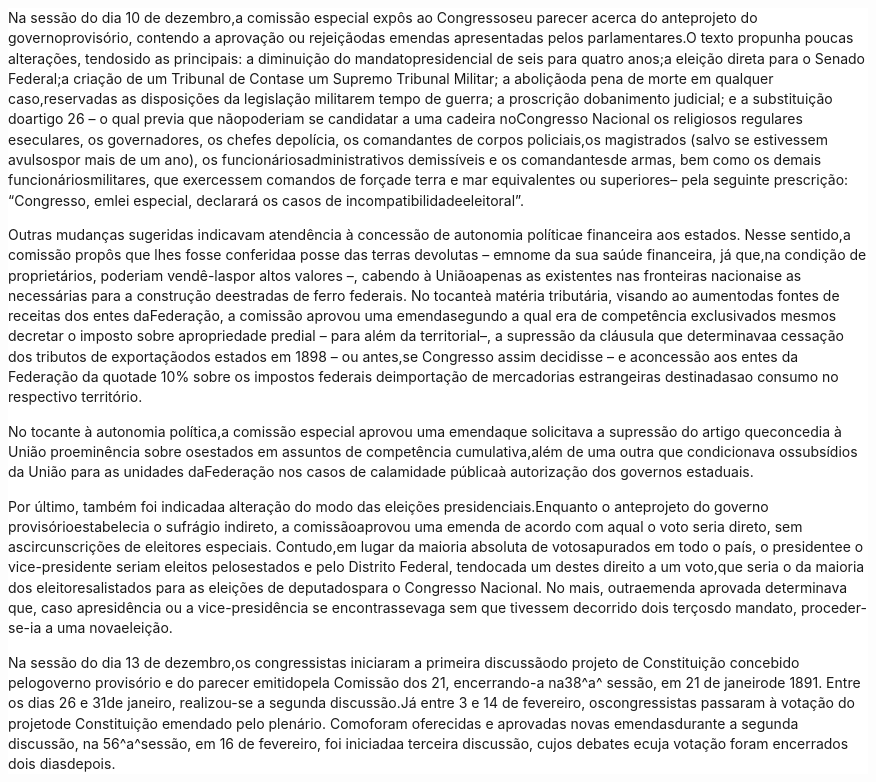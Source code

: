 Na sessão do dia 10 de dezembro,a comissão especial expôs ao
Congressoseu parecer acerca do anteprojeto do governoprovisório,
contendo a aprovação ou rejeiçãodas emendas apresentadas pelos
parlamentares.O texto propunha poucas alterações, tendosido as
principais: a diminuição do mandatopresidencial de seis para quatro
anos;a eleição direta para o Senado Federal;a criação de um Tribunal de
Contase um Supremo Tribunal Militar; a aboliçãoda pena de morte em
qualquer caso,reservadas as disposições da legislação militarem tempo de
guerra; a proscrição dobanimento judicial; e a substituição doartigo 26
– o qual previa que nãopoderiam se candidatar a uma cadeira noCongresso
Nacional os religiosos regulares eseculares, os governadores, os chefes
depolícia, os comandantes de corpos policiais,os magistrados (salvo se
estivessem avulsospor mais de um ano), os funcionáriosadministrativos
demissíveis e os comandantesde armas, bem como os demais
funcionáriosmilitares, que exercessem comandos de forçade terra e mar
equivalentes ou superiores– pela seguinte prescrição: “Congresso, emlei
especial, declarará os casos de incompatibilidadeeleitoral”.

Outras mudanças sugeridas indicavam atendência à concessão de autonomia
políticae financeira aos estados. Nesse sentido,a comissão propôs que
lhes fosse conferidaa posse das terras devolutas – emnome da sua saúde
financeira, já que,na condição de proprietários, poderiam vendê-laspor
altos valores –, cabendo à Uniãoapenas as existentes nas fronteiras
nacionaise as necessárias para a construção deestradas de ferro
federais. No tocanteà matéria tributária, visando ao aumentodas fontes
de receitas dos entes daFederação, a comissão aprovou uma emendasegundo
a qual era de competência exclusivados mesmos decretar o imposto sobre
apropriedade predial – para além da territorial–, a supressão da
cláusula que determinavaa cessação dos tributos de exportaçãodos estados
em 1898 – ou antes,se Congresso assim decidisse – e aconcessão aos entes
da Federação da quotade 10% sobre os impostos federais deimportação de
mercadorias estrangeiras destinadasao consumo no respectivo território.

No tocante à autonomia política,a comissão especial aprovou uma
emendaque solicitava a supressão do artigo queconcedia à União
proeminência sobre osestados em assuntos de competência cumulativa,além
de uma outra que condicionava ossubsídios da União para as unidades
daFederação nos casos de calamidade públicaà autorização dos governos
estaduais.

Por último, também foi indicadaa alteração do modo das eleições
presidenciais.Enquanto o anteprojeto do governo provisórioestabelecia o
sufrágio indireto, a comissãoaprovou uma emenda de acordo com aqual o
voto seria direto, sem ascircunscrições de eleitores especiais.
Contudo,em lugar da maioria absoluta de votosapurados em todo o país, o
presidentee o vice-presidente seriam eleitos pelosestados e pelo
Distrito Federal, tendocada um destes direito a um voto,que seria o da
maioria dos eleitoresalistados para as eleições de deputadospara o
Congresso Nacional. No mais, outraemenda aprovada determinava que, caso
apresidência ou a vice-presidência se encontrassevaga sem que tivessem
decorrido dois terçosdo mandato, proceder-se-ia a uma novaeleição.

Na sessão do dia 13 de dezembro,os congressistas iniciaram a primeira
discussãodo projeto de Constituição concebido pelogoverno provisório e
do parecer emitidopela Comissão dos 21, encerrando-a na38^a^ sessão, em
21 de janeirode 1891. Entre os dias 26 e 31de janeiro, realizou-se a
segunda discussão.Já entre 3 e 14 de fevereiro, oscongressistas passaram
à votação do projetode Constituição emendado pelo plenário. Comoforam
oferecidas e aprovadas novas emendasdurante a segunda discussão, na
56^a^sessão, em 16 de fevereiro, foi iniciadaa terceira discussão, cujos
debates ecuja votação foram encerrados dois diasdepois.
